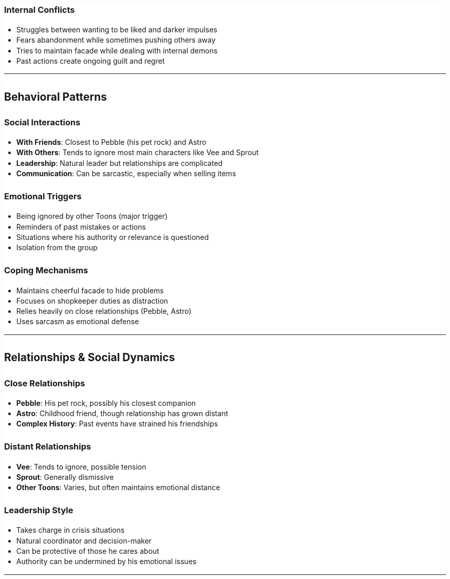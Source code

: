 ### Internal Conflicts
- Struggles between wanting to be liked and darker impulses
- Fears abandonment while sometimes pushing others away
- Tries to maintain facade while dealing with internal demons
- Past actions create ongoing guilt and regret

---

## Behavioral Patterns

### Social Interactions
- **With Friends**: Closest to Pebble (his pet rock) and Astro
- **With Others**: Tends to ignore most main characters like Vee and Sprout
- **Leadership**: Natural leader but relationships are complicated
- **Communication**: Can be sarcastic, especially when selling items

### Emotional Triggers
- Being ignored by other Toons (major trigger)
- Reminders of past mistakes or actions
- Situations where his authority or relevance is questioned
- Isolation from the group

### Coping Mechanisms
- Maintains cheerful facade to hide problems
- Focuses on shopkeeper duties as distraction
- Relies heavily on close relationships (Pebble, Astro)
- Uses sarcasm as emotional defense

---

## Relationships & Social Dynamics

### Close Relationships
- **Pebble**: His pet rock, possibly his closest companion
- **Astro**: Childhood friend, though relationship has grown distant
- **Complex History**: Past events have strained his friendships

### Distant Relationships
- **Vee**: Tends to ignore, possible tension
- **Sprout**: Generally dismissive
- **Other Toons**: Varies, but often maintains emotional distance

### Leadership Style
- Takes charge in crisis situations
- Natural coordinator and decision-maker
- Can be protective of those he cares about
- Authority can be undermined by his emotional issues

---
